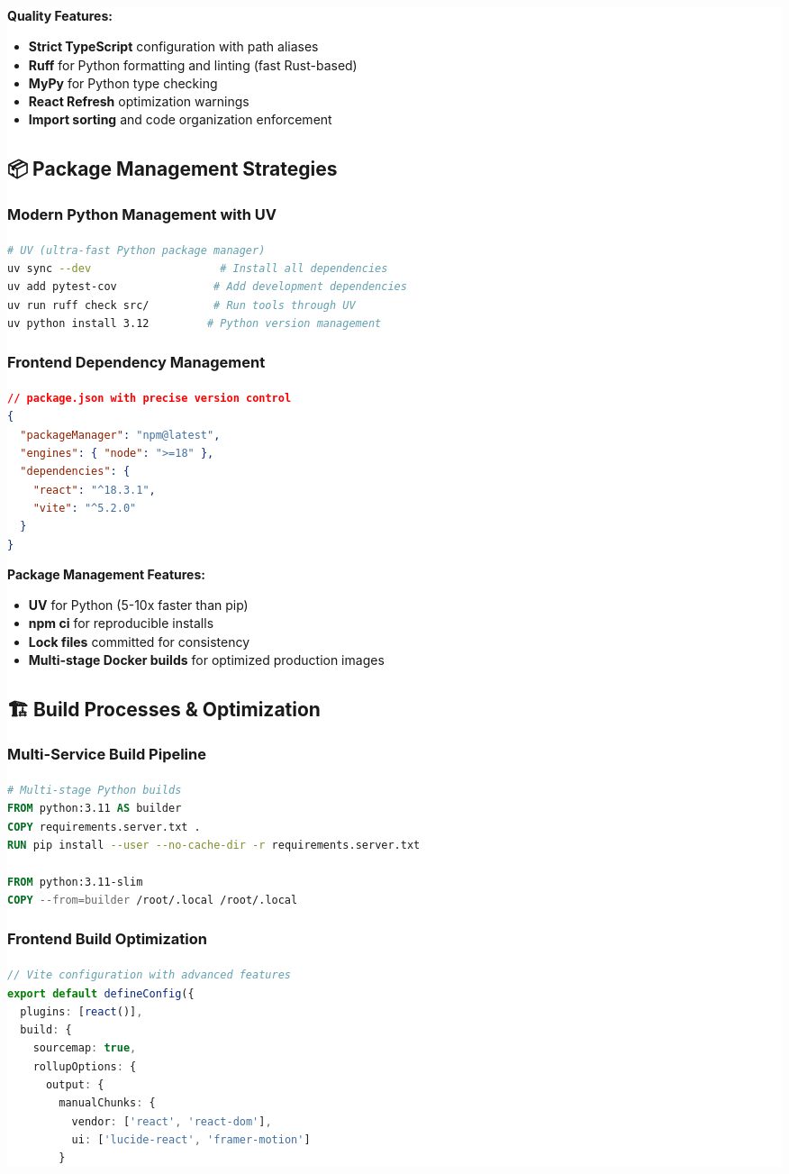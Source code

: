**Quality Features:**
- **Strict TypeScript** configuration with path aliases
- **Ruff** for Python formatting and linting (fast Rust-based)
- **MyPy** for Python type checking
- **React Refresh** optimization warnings
- **Import sorting** and code organization enforcement

## 📦 Package Management Strategies

### Modern Python Management with UV
```bash
# UV (ultra-fast Python package manager)
uv sync --dev                    # Install all dependencies
uv add pytest-cov               # Add development dependencies
uv run ruff check src/          # Run tools through UV
uv python install 3.12         # Python version management
```

### Frontend Dependency Management
```json
// package.json with precise version control
{
  "packageManager": "npm@latest",
  "engines": { "node": ">=18" },
  "dependencies": {
    "react": "^18.3.1",
    "vite": "^5.2.0"
  }
}
```

**Package Management Features:**
- **UV** for Python (5-10x faster than pip)
- **npm ci** for reproducible installs
- **Lock files** committed for consistency
- **Multi-stage Docker builds** for optimized production images

## 🏗️ Build Processes & Optimization

### Multi-Service Build Pipeline
```dockerfile
# Multi-stage Python builds
FROM python:3.11 AS builder
COPY requirements.server.txt .
RUN pip install --user --no-cache-dir -r requirements.server.txt

FROM python:3.11-slim
COPY --from=builder /root/.local /root/.local
```

### Frontend Build Optimization
```typescript
// Vite configuration with advanced features
export default defineConfig({
  plugins: [react()],
  build: {
    sourcemap: true,
    rollupOptions: {
      output: {
        manualChunks: {
          vendor: ['react', 'react-dom'],
          ui: ['lucide-react', 'framer-motion']
        }
```
